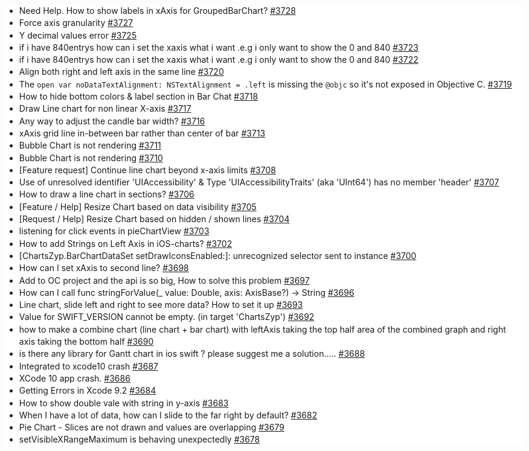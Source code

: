 - Need Help. How to show labels in xAxis for GroupedBarChart? [\#3728](https://github.com/danielgindi/ChartsZyp/issues/3728)
- Force axis granularity [\#3727](https://github.com/danielgindi/ChartsZyp/issues/3727)
- Y decimal values error [\#3725](https://github.com/danielgindi/ChartsZyp/issues/3725)
-  if i have 840entrys how can i set the xaxis what i want .e.g i only want to show the 0 and 840 [\#3723](https://github.com/danielgindi/ChartsZyp/issues/3723)
- if i have 840entrys how can i set the xaxis what i want .e.g i only want to show the 0 and 840 [\#3722](https://github.com/danielgindi/ChartsZyp/issues/3722)
- Align both right and left axis in the same line [\#3720](https://github.com/danielgindi/ChartsZyp/issues/3720)
- The `open var noDataTextAlignment: NSTextAlignment = .left` is missing the `@objc` so it's not exposed in Objective C. [\#3719](https://github.com/danielgindi/ChartsZyp/issues/3719)
- How to hide bottom colors & label section in Bar Chat [\#3718](https://github.com/danielgindi/ChartsZyp/issues/3718)
- Draw Line chart for non linear X-axis [\#3717](https://github.com/danielgindi/ChartsZyp/issues/3717)
- Any way to adjust the candle bar width? [\#3716](https://github.com/danielgindi/ChartsZyp/issues/3716)
- xAxis grid line in-between bar rather than center of bar [\#3713](https://github.com/danielgindi/ChartsZyp/issues/3713)
- Bubble Chart is not rendering [\#3711](https://github.com/danielgindi/ChartsZyp/issues/3711)
- Bubble Chart is not rendering [\#3710](https://github.com/danielgindi/ChartsZyp/issues/3710)
- \[Feature request\] Continue line chart beyond x-axis limits [\#3708](https://github.com/danielgindi/ChartsZyp/issues/3708)
- Use of unresolved identifier 'UIAccessibility' & Type 'UIAccessibilityTraits' \(aka 'UInt64'\) has no member 'header' [\#3707](https://github.com/danielgindi/ChartsZyp/issues/3707)
- How to draw a line chart in sections? [\#3706](https://github.com/danielgindi/ChartsZyp/issues/3706)
- \[Feature / Help\] Resize Chart based on data visibility [\#3705](https://github.com/danielgindi/ChartsZyp/issues/3705)
- \[Request / Help\] Resize Chart based on hidden / shown lines [\#3704](https://github.com/danielgindi/ChartsZyp/issues/3704)
- listening for click events in pieChartView [\#3703](https://github.com/danielgindi/ChartsZyp/issues/3703)
- How to add Strings on Left Axis in iOS-charts? [\#3702](https://github.com/danielgindi/ChartsZyp/issues/3702)
- \[ChartsZyp.BarChartDataSet setDrawIconsEnabled:\]: unrecognized selector sent to instance [\#3700](https://github.com/danielgindi/ChartsZyp/issues/3700)
- How can I set xAxis to second line? [\#3698](https://github.com/danielgindi/ChartsZyp/issues/3698)
- Add to OC project and the api is so big, How to solve this problem [\#3697](https://github.com/danielgindi/ChartsZyp/issues/3697)
- How can I call func stringForValue\(\_ value: Double, axis: AxisBase?\) -\> String [\#3696](https://github.com/danielgindi/ChartsZyp/issues/3696)
- Line chart, slide left and right to see more data? How to set it up [\#3693](https://github.com/danielgindi/ChartsZyp/issues/3693)
- Value for SWIFT\_VERSION cannot be empty. \(in target 'ChartsZyp'\) [\#3692](https://github.com/danielgindi/ChartsZyp/issues/3692)
- how to make a combine chart \(line chart +  bar chart\) with leftAxis taking the top half area of the combined graph and right axis taking the bottom half  [\#3690](https://github.com/danielgindi/ChartsZyp/issues/3690)
- is there any library for Gantt chart in ios swift ? please suggest me a solution..... [\#3688](https://github.com/danielgindi/ChartsZyp/issues/3688)
- Integrated to xcode10 crash [\#3687](https://github.com/danielgindi/ChartsZyp/issues/3687)
- XCode 10 app crash. [\#3686](https://github.com/danielgindi/ChartsZyp/issues/3686)
- Getting Errors in Xcode 9.2 [\#3684](https://github.com/danielgindi/ChartsZyp/issues/3684)
- How to show double vale with string in y-axis [\#3683](https://github.com/danielgindi/ChartsZyp/issues/3683)
- When I have a lot of data, how can I slide to the far right by default? [\#3682](https://github.com/danielgindi/ChartsZyp/issues/3682)
- Pie Chart - Slices are not drawn and values are overlapping [\#3679](https://github.com/danielgindi/ChartsZyp/issues/3679)
- setVisibleXRangeMaximum is behaving unexpectedly [\#3678](https://github.com/danielgindi/ChartsZyp/issues/3678)